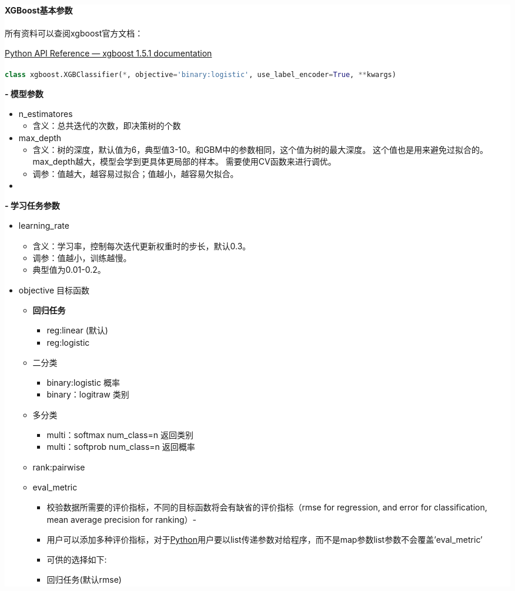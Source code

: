 

#### XGBoost基本参数

所有资料可以查阅xgboost官方文档：

[Python API Reference — xgboost 1.5.1 documentation](https://xgboost.readthedocs.io/en/stable/python/python_api.html)

```python
class xgboost.XGBClassifier(*, objective='binary:logistic', use_label_encoder=True, **kwargs)
```

**- 模型参数**

- n_estimatores
  - 含义：总共迭代的次数，即决策树的个数
- max_depth
  - 含义：树的深度，默认值为6，典型值3-10。和GBM中的参数相同，这个值为树的最大深度。 这个值也是用来避免过拟合的。max_depth越大，模型会学到更具体更局部的样本。 需要使用CV函数来进行调优。
  - 调参：值越大，越容易过拟合；值越小，越容易欠拟合。
- 

**- 学习任务参数**

- learning_rate

  - 含义：学习率，控制每次迭代更新权重时的步长，默认0.3。
  - 调参：值越小，训练越慢。
  - 典型值为0.01-0.2。

- objective 目标函数

  - **回归任务**

    - reg:linear (默认)
    - reg:logistic

  - 二分类

    - binary:logistic   概率 
    - binary：logitraw  类别

  - 多分类

    - multi：softmax num_class=n  返回类别
    - multi：softprob  num_class=n 返回概率

  - rank:pairwise

  - eval_metric

    - 校验数据所需要的评价指标，不同的目标函数将会有缺省的评价指标（rmse for regression, and error for classification, mean average precision for ranking）-

    - 用户可以添加多种评价指标，对于[Python](https://so.csdn.net/so/search?from=pc_blog_highlight&q=Python)用户要以list传递参数对给程序，而不是map参数list参数不会覆盖’eval_metric’

    - 可供的选择如下:

    - 回归任务(默认rmse)
